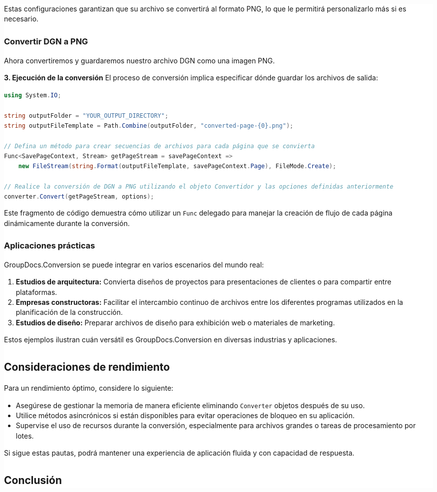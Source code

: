 Estas configuraciones garantizan que su archivo se convertirá al formato PNG, lo que le permitirá personalizarlo más si es necesario.

### Convertir DGN a PNG

Ahora convertiremos y guardaremos nuestro archivo DGN como una imagen PNG.

**3. Ejecución de la conversión**
El proceso de conversión implica especificar dónde guardar los archivos de salida:
```csharp
using System.IO;

string outputFolder = "YOUR_OUTPUT_DIRECTORY";
string outputFileTemplate = Path.Combine(outputFolder, "converted-page-{0}.png");

// Defina un método para crear secuencias de archivos para cada página que se convierta
Func<SavePageContext, Stream> getPageStream = savePageContext =>
    new FileStream(string.Format(outputFileTemplate, savePageContext.Page), FileMode.Create);

// Realice la conversión de DGN a PNG utilizando el objeto Convertidor y las opciones definidas anteriormente
converter.Convert(getPageStream, options);
```

Este fragmento de código demuestra cómo utilizar un `Func` delegado para manejar la creación de flujo de cada página dinámicamente durante la conversión.

### Aplicaciones prácticas

GroupDocs.Conversion se puede integrar en varios escenarios del mundo real:
1. **Estudios de arquitectura:** Convierta diseños de proyectos para presentaciones de clientes o para compartir entre plataformas.
2. **Empresas constructoras:** Facilitar el intercambio continuo de archivos entre los diferentes programas utilizados en la planificación de la construcción.
3. **Estudios de diseño:** Preparar archivos de diseño para exhibición web o materiales de marketing.

Estos ejemplos ilustran cuán versátil es GroupDocs.Conversion en diversas industrias y aplicaciones.

## Consideraciones de rendimiento

Para un rendimiento óptimo, considere lo siguiente:
- Asegúrese de gestionar la memoria de manera eficiente eliminando `Converter` objetos después de su uso.
- Utilice métodos asincrónicos si están disponibles para evitar operaciones de bloqueo en su aplicación.
- Supervise el uso de recursos durante la conversión, especialmente para archivos grandes o tareas de procesamiento por lotes.

Si sigue estas pautas, podrá mantener una experiencia de aplicación fluida y con capacidad de respuesta.

## Conclusión
